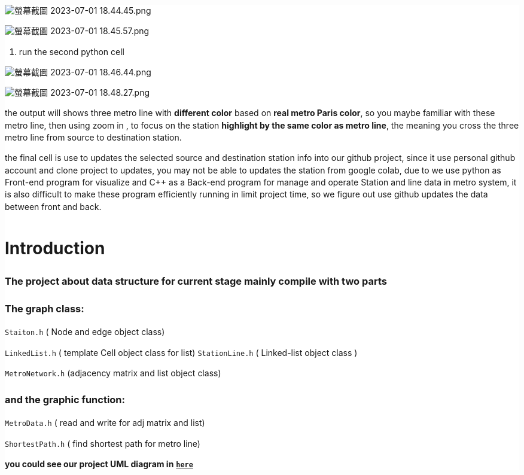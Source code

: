 ![螢幕截圖 2023-07-01 18.44.45.png](MetroParis%20system%20report%202b2b799ef48c4a6e9dfee523d4f1a8f3/%25E8%259E%25A2%25E5%25B9%2595%25E6%2588%25AA%25E5%259C%2596_2023-07-01_18.44.45.png)

![螢幕截圖 2023-07-01 18.45.57.png](MetroParis%20system%20report%202b2b799ef48c4a6e9dfee523d4f1a8f3/%25E8%259E%25A2%25E5%25B9%2595%25E6%2588%25AA%25E5%259C%2596_2023-07-01_18.45.57.png)

1. run the second python cell

![螢幕截圖 2023-07-01 18.46.44.png](MetroParis%20system%20report%202b2b799ef48c4a6e9dfee523d4f1a8f3/%25E8%259E%25A2%25E5%25B9%2595%25E6%2588%25AA%25E5%259C%2596_2023-07-01_18.46.44.png)

![螢幕截圖 2023-07-01 18.48.27.png](MetroParis%20system%20report%202b2b799ef48c4a6e9dfee523d4f1a8f3/%25E8%259E%25A2%25E5%25B9%2595%25E6%2588%25AA%25E5%259C%2596_2023-07-01_18.48.27.png)

the output will shows three metro line with **different color** based on **real metro Paris color**, so you maybe familiar with these metro line, then using zoom in , to focus on the station **highlight by the same color as metro line**, the meaning you cross the three metro line from source to destination station.

the final cell is use to updates the selected source and destination station info into our github project, since it use personal github account and clone project to updates, you may not be able to updates the station from google colab, due to we use python as Front-end program for visualize and C++ as a Back-end program for manage and operate Station and line data in metro system, it is also difficult to make these program efficiently running in limit project time, so we figure out use github updates the data between front and back.

# Introduction

### The project about data structure for current stage mainly compile with two parts

### The graph class:

`Staiton.h` ( Node and edge object class)

`LinkedList.h` ( template Cell<T> object class for list)
`StationLine.h` ( Linked-list object class )

`MetroNetwork.h` (adjacency matrix and list object class)

### and the graphic function:

`MetroData.h` ( read and write for adj matrix and list)

`ShortestPath.h` ( find shortest path for metro line)

**you could see our project UML diagram in** [**`here`**](https://mermaid.live/view#pako:eNqdVm1v2jAQ_iuRP20qrURLW0AIiZZ2q1QqNFA_TEiTFx_gNbEj22GlFf9957w6IWmlfYHcc-fz3XN3tt-JLxmQIfEDqvWU042i4Up4XiJ7T6j03q3seVwYj7P0Wxs2HGqjuNh4goZwjG5AziUuSTUnGzDW15Qa-uVriT0wV3pCT678LfNRYEbeLp5T6VAGecc2RZBpCFuqgP2KjBrZTceelrHy4SMLBtpwQQ2XIjVjMv4dgMe4NlTkazPQKLqDYMnzvC0zPo2oz83-mImAi8wOXg0okSp34BupRo3RjD2Bf7p1kU147AH-6pIsC9bpvc2CcrFFwoWLTLMcXWxZpFixLFly4UfM8KgqCL4Ae0TfbbW5hSAYLTHbLdCsr0640KDMxNzAhguB9BX75Jo7UfZMJKN7JcNj40zh2mqgyt_aPQvIFl3JvY3xAUnGvHbQpPwBfqy0q8Skv2PQpXP-1shA0ZclG3lLmoRGXcnO-lyYKr-pBjOpKzDHJnuEG4zT7OtokaOADwgQcEwAzkUU0H1Z-SZSsIWW5cQioiCUO8iisAV6Thr6YxpngGE8gfkr1UullUIajXD0Ot7nQ9Rg3zKAyWzhYsr-UB-EnzRAq5PWEI7czCieBq__G42CHSgNk5agstXobuxF0oAwnAZIs9s3eadRdtQcCNmNXHne4qVsS_2piT1sjiG7k7a1b9HdYKUBRB515X6wBa234INYS0tHE56SXtdMqjVxd5gj8eCD1lJVdl7Efh2lggb7N8ga0zWeBEGSpIvhBMkwBMGm94sCd79dmxsHL77rE2HP-nwccLAos5ze86As41_FDQ5gBcNtZvQ1Ize_fR3Xi61UBgd_Ts228L7mWFxH4axKHginp8kdbGXn1EfUajM0sSq1Fq0MtmNdx3PfZdoIukZWWQm8picdEoIKKWf40EmSWhGzBby-yRA_GaxpHJgVWYkDmtLYyMVe-GS4poGGDokjRg1kb6Maesc4Tl4BQiLOsieV_euQiIqfUuJCo2JIRDJ8J69keDHonw0Gg-veZb_X618Nupcdskf47Lx33r3u9s6v-hf9bv_60CFviYPu4R-88zA-)
